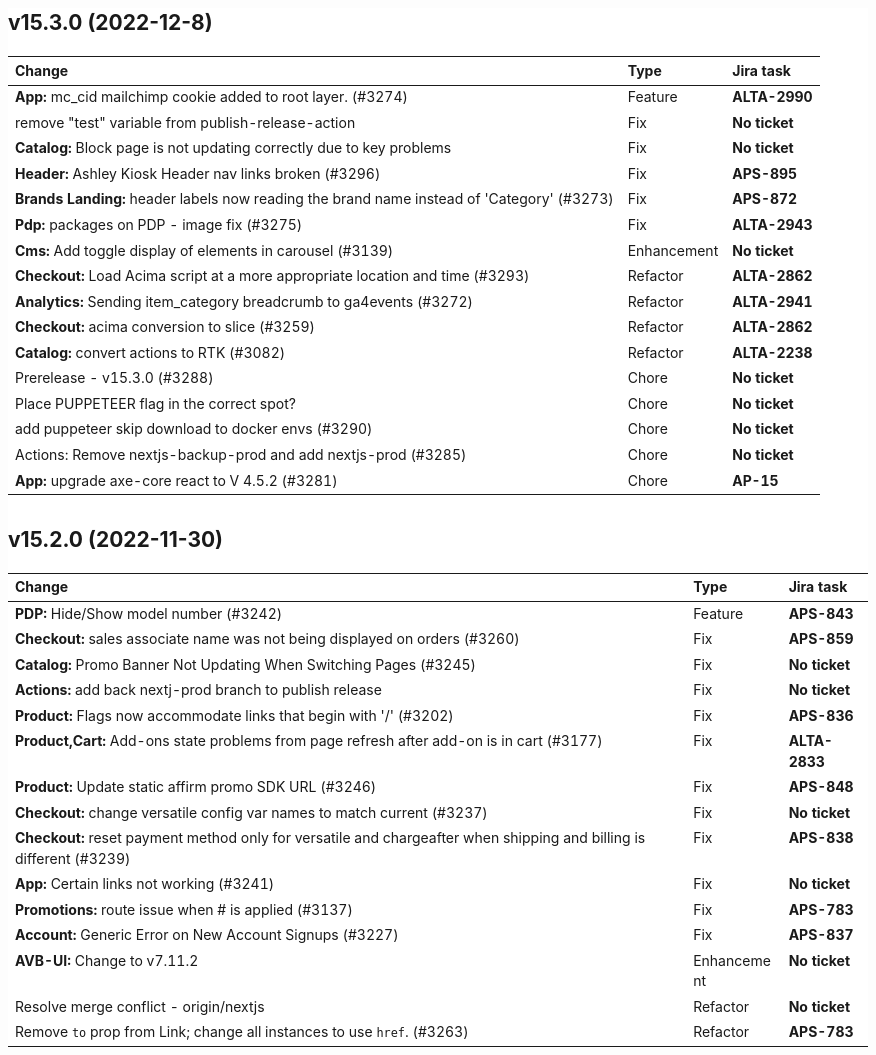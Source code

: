 ## v15.3.0 (2022-12-8)
    
| Change   | Type        | Jira task |
| :------- | :---------- | :-------- |
| **App:** mc_cid mailchimp cookie added to root layer. (#3274) | Feature | **ALTA-2990** |
|  remove "test" variable from publish-release-action | Fix | **No ticket** |
| **Catalog:** Block page is not updating correctly due to key problems | Fix | **No ticket** |
| **Header:** Ashley Kiosk Header nav links broken (#3296) | Fix | **APS-895** |
| **Brands Landing:** header labels now reading the brand name instead of 'Category' (#3273) | Fix | **APS-872** |
| **Pdp:** packages on PDP - image fix (#3275) | Fix | **ALTA-2943** |
| **Cms:** Add toggle display of elements in carousel (#3139) | Enhancement | **No ticket** |
| **Checkout:** Load Acima script at a more appropriate location and time (#3293) | Refactor | **ALTA-2862** |
| **Analytics:** Sending item_category breadcrumb to ga4events (#3272) | Refactor | **ALTA-2941** |
| **Checkout:** acima conversion to slice (#3259) | Refactor | **ALTA-2862** |
| **Catalog:** convert actions to RTK (#3082) | Refactor | **ALTA-2238** |
|  Prerelease - v15.3.0 (#3288) | Chore | **No ticket** |
|  Place PUPPETEER flag in the correct spot? | Chore | **No ticket** |
|  add puppeteer skip download to docker envs (#3290) | Chore | **No ticket** |
|  Actions: Remove nextjs-backup-prod and add nextjs-prod (#3285) | Chore | **No ticket** |
| **App:** upgrade axe-core react to V 4.5.2 (#3281) | Chore | **AP-15** |

## v15.2.0 (2022-11-30)
    
| Change   | Type        | Jira task |
| :------- | :---------- | :-------- |
| **PDP:** Hide/Show model number (#3242) | Feature | **APS-843** |
| **Checkout:** sales associate name was not being displayed on orders (#3260) | Fix | **APS-859** |
| **Catalog:** Promo Banner Not Updating When Switching Pages (#3245) | Fix | **No ticket** |
| **Actions:** add back nextj-prod branch to publish release | Fix | **No ticket** |
| **Product:** Flags now accommodate links that begin with '/' (#3202) | Fix | **APS-836** |
| **Product,Cart:** Add-ons state problems from page refresh after add-on is in cart (#3177) | Fix | **ALTA-2833** |
| **Product:** Update static affirm promo SDK URL (#3246) | Fix | **APS-848** |
| **Checkout:** change versatile config var names to match current (#3237) | Fix | **No ticket** |
| **Checkout:** reset payment method only for versatile and chargeafter when shipping and billing is different (#3239) | Fix | **APS-838** |
| **App:** Certain links not working (#3241) | Fix | **No ticket** |
| **Promotions:** route issue when # is applied (#3137) | Fix | **APS-783** |
| **Account:** Generic Error on New Account Signups (#3227) | Fix | **APS-837** |
| **AVB-UI:** Change to v7.11.2 | Enhancement | **No ticket** |
|  Resolve merge conflict - origin/nextjs | Refactor | **No ticket** |
|  Remove `to` prop from Link; change all instances to use `href`. (#3263) | Refactor | **APS-783** |